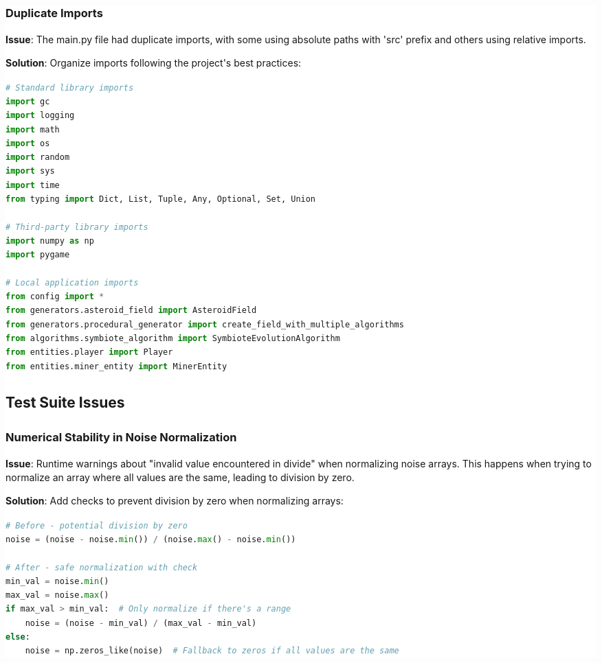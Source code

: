 ### Duplicate Imports

**Issue**: The main.py file had duplicate imports, with some using absolute paths with 'src' prefix and others using relative imports.

**Solution**: Organize imports following the project's best practices:

```python
# Standard library imports
import gc
import logging
import math
import os
import random
import sys
import time
from typing import Dict, List, Tuple, Any, Optional, Set, Union

# Third-party library imports
import numpy as np
import pygame

# Local application imports
from config import *
from generators.asteroid_field import AsteroidField
from generators.procedural_generator import create_field_with_multiple_algorithms
from algorithms.symbiote_algorithm import SymbioteEvolutionAlgorithm
from entities.player import Player
from entities.miner_entity import MinerEntity
```

## Test Suite Issues

### Numerical Stability in Noise Normalization

**Issue**: Runtime warnings about "invalid value encountered in divide" when normalizing noise arrays. This happens when trying to normalize an array where all values are the same, leading to division by zero.

**Solution**: Add checks to prevent division by zero when normalizing arrays:

```python
# Before - potential division by zero
noise = (noise - noise.min()) / (noise.max() - noise.min())

# After - safe normalization with check
min_val = noise.min()
max_val = noise.max()
if max_val > min_val:  # Only normalize if there's a range
    noise = (noise - min_val) / (max_val - min_val)
else:
    noise = np.zeros_like(noise)  # Fallback to zeros if all values are the same
```
